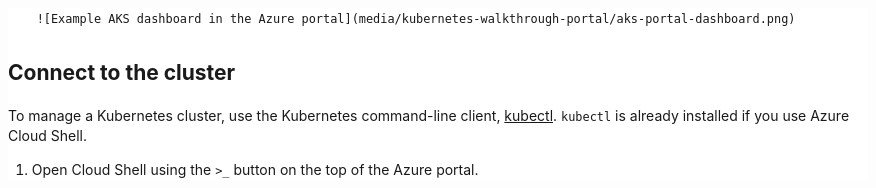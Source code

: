         ![Example AKS dashboard in the Azure portal](media/kubernetes-walkthrough-portal/aks-portal-dashboard.png)

## Connect to the cluster

To manage a Kubernetes cluster, use the Kubernetes command-line client, [kubectl][kubectl]. `kubectl` is already installed if you use Azure Cloud Shell. 

1. Open Cloud Shell using the `>_` button on the top of the Azure portal.


[azure-vote-app]: https://github.com/Azure-Samples/azure-voting-app-redis.git
[kubectl]: https://kubernetes.io/docs/user-guide/kubectl/
[kubectl-apply]: https://kubernetes.io/docs/reference/generated/kubectl/kubectl-commands#apply
[kubectl-get]: https://kubernetes.io/docs/reference/generated/kubectl/kubectl-commands#get
[kubernetes-documentation]: https://kubernetes.io/docs/home/
[kubernetes-concepts]: concepts-clusters-workloads.md
[az-aks-get-credentials]: /cli/azure/aks#az_aks_get_credentials
[az-aks-delete]: /cli/azure/aks#az_aks_delete
[aks-monitor]: ../azure-monitor/containers/container-insights-overview.md
[aks-network]: ./concepts-network.md
[aks-tutorial]: ./tutorial-kubernetes-prepare-app.md
[http-routing]: ./http-application-routing.md
[preset-config]: ./quotas-skus-regions.md#cluster-configuration-presets-in-the-azure-portal
[sp-delete]: kubernetes-service-principal.md#additional-considerations